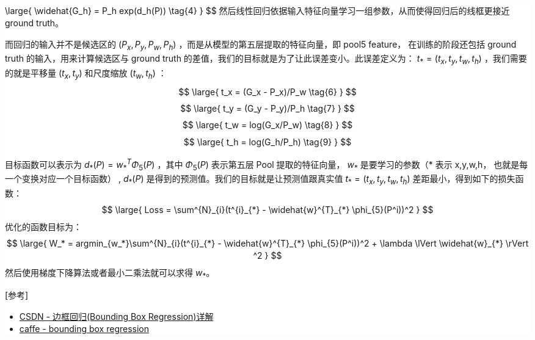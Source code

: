 $$
$$
\large{
\widehat{G_h} = P_h exp(d_h(P)) \tag{4} 
}
$$
然后线性回归依据输入特征向量学习一组参数，从而使得回归后的线框更接近 ground truth。

而回归的输入并不是候选区的 $(P_x, P_y, P_w, P_h)$ ，而是从模型的第五层提取的特征向量，即 pool5 feature， 在训练的阶段还包括 ground truth 的输入，用来计算候选区与 ground truth 的差值，我们的目标就是为了让此误差变小。此误差定义为： $t_* = (t_x, t_y, t_w, t_h)$ ，我们需要的就是平移量 $(t_x, t_y)$ 和尺度缩放 $(t_w, t_h)$ ：
$$
\large{
t_x = (G_x - P_x)/P_w \tag{6} 
}
$$
$$
\large{
t_y = (G_y - P_y)/P_h \tag{7}
}
$$
$$
\large{
t_w = log(G_x/P_w) \tag{8}
}
$$
$$
\large{
t_h = log(G_h/P_h) \tag{9} 
}
$$

目标函数可以表示为 $d_*(P) = w_{*}^{T} \Phi_{5}(P)$ ，其中 $\Phi_{5}(P)$ 表示第五层 Pool 提取的特征向量， $w_*$ 是要学习的参数（\* 表示 x,y,w,h， 也就是每一个变换对应一个目标函数） , $d_*(P)$ 是得到的预测值。我们的目标就是让预测值跟真实值 $t_* = (t_x, t_y, t_w, t_h)$ 差距最小，得到如下的损失函数：
$$
\large{
Loss = \sum^{N}_{i}(t^{i}_{*} - \widehat{w}^{T}_{*} \phi_{5}(P^i))^2 
}
$$
优化的函数目标为：
$$
\large{
W_* = argmin_{w_*}\sum^{N}_{i}(t^{i}_{*} - \widehat{w}^{T}_{*} \phi_{5}(P^i))^2 + \lambda \lVert \widehat{w}_{*} \rVert ^2 
}
$$
然后使用梯度下降算法或者最小二乘法就可以求得 $w_*$。 

[参考]

- [CSDN - 边框回归(Bounding Box Regression)详解](https://blog.csdn.net/zijin0802034/article/details/77685438)
- [caffe - bounding box regression](http://caffecn.cn/?/question/160)
